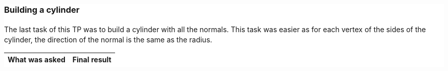 

### Building a cylinder
The last task of this TP was to build a cylinder with all the normals.
This task was easier as for each vertex of the sides of the cylinder, the direction of the normal is the same as the radius. 

| What was asked | Final result |
| -------------- | ------------ |